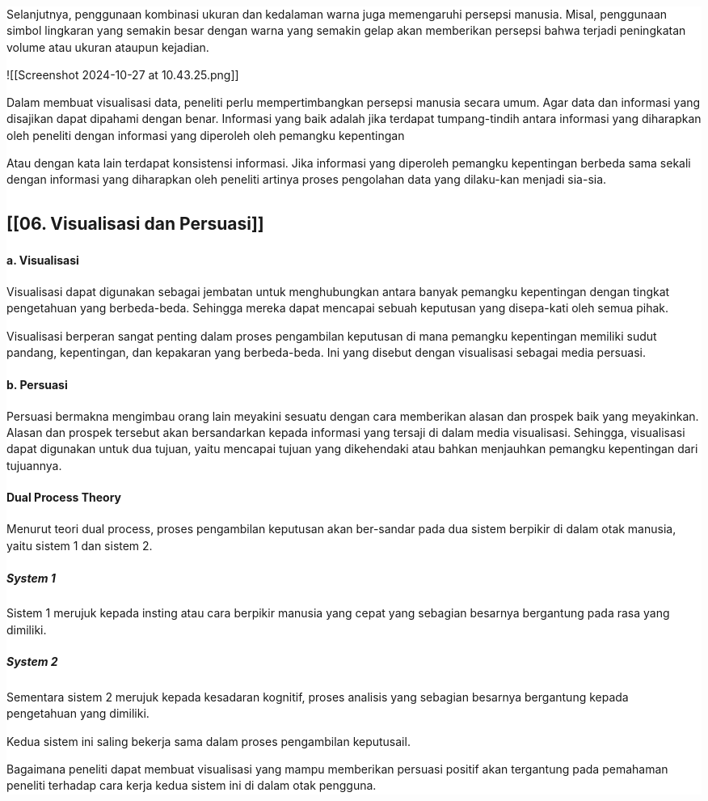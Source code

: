 
Selanjutnya, penggunaan kombinasi ukuran dan kedalaman warna juga memengaruhi persepsi manusia. Misal, penggunaan simbol lingkaran yang semakin besar dengan warna yang semakin gelap akan memberikan persepsi bahwa terjadi peningkatan volume atau ukuran ataupun kejadian.

![[Screenshot 2024-10-27 at 10.43.25.png]]

Dalam membuat visualisasi data, peneliti perlu mempertimbangkan persepsi manusia secara umum. Agar data dan informasi yang disajikan dapat dipahami dengan benar. Informasi yang baik adalah jika terdapat tumpang-tindih antara informasi yang diharapkan oleh peneliti dengan informasi yang diperoleh oleh pemangku kepentingan

Atau dengan kata lain terdapat konsistensi informasi. Jika informasi yang diperoleh pemangku kepentingan berbeda sama sekali dengan informasi yang diharapkan oleh peneliti artinya proses pengolahan data yang dilaku-kan menjadi sia-sia.





## [[06. Visualisasi dan Persuasi]]

#### a. Visualisasi

Visualisasi dapat digunakan sebagai jembatan untuk menghubungkan antara banyak pemangku kepentingan dengan tingkat pengetahuan yang berbeda-beda. Sehingga mereka dapat mencapai sebuah keputusan yang disepa-kati oleh semua pihak. 

Visualisasi berperan sangat penting dalam proses pengambilan keputusan di mana pemangku kepentingan memiliki sudut pandang, kepentingan, dan kepakaran yang berbeda-beda. Ini yang disebut dengan visualisasi sebagai media persuasi.

#### b. Persuasi

Persuasi bermakna mengimbau orang lain meyakini sesuatu dengan cara memberikan alasan dan prospek baik yang meyakinkan. Alasan dan prospek tersebut akan bersandarkan kepada informasi yang tersaji di dalam media visualisasi. Sehingga, visualisasi dapat digunakan untuk dua tujuan, yaitu mencapai tujuan yang dikehendaki atau bahkan menjauhkan pemangku kepentingan dari tujuannya.

#### Dual Process Theory

Menurut teori dual process, proses pengambilan keputusan akan ber-sandar pada dua sistem berpikir di dalam otak manusia, yaitu sistem 1 dan sistem 2.

##### System 1
Sistem 1 merujuk kepada insting atau cara berpikir manusia yang cepat yang sebagian besarnya bergantung pada rasa yang dimiliki.

##### System 2
Sementara sistem 2 merujuk kepada kesadaran kognitif, proses analisis yang sebagian besarnya bergantung kepada pengetahuan yang dimiliki.

Kedua sistem ini saling bekerja sama dalam proses pengambilan keputusail.

Bagaimana peneliti dapat membuat visualisasi yang mampu memberikan persuasi positif akan tergantung pada pemahaman peneliti terhadap cara kerja kedua sistem ini di dalam otak pengguna.
